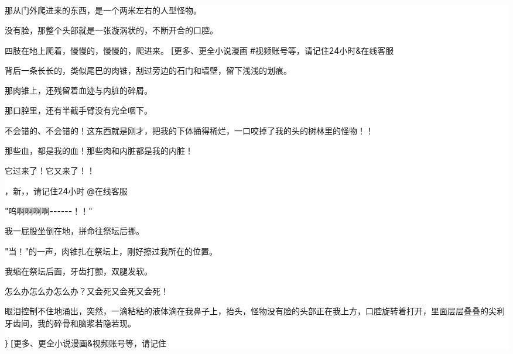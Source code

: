

那从门外爬进来的东西，是一个两米左右的人型怪物。



没有脸，那整个头部就是一张漩涡状的，不断开合的口腔。



四肢在地上爬着，慢慢的，慢慢的，爬进来。 [更多、更全小说漫画 #视频账号等，请记住24小时&在线客服



背后一条长长的，类似尾巴的肉锥，刮过旁边的石门和墙壁，留下浅浅的划痕。





那肉锥上，还残留着血迹与内脏的碎屑。





那口腔里，还有半截手臂没有完全咽下。





不会错的、不会错的！这东西就是刚才，把我的下体捅得稀烂，一口咬掉了我的头的树林里的怪物！！



那些血，都是我的血！那些肉和内脏都是我的内脏！





它过来了！它又来了！！



，新，，请记住24小时 @在线客服



"呜啊啊啊啊------！！"



我一屁股坐倒在地，拼命往祭坛后挪。



"当！"的一声，肉锥扎在祭坛上，刚好擦过我所在的位置。





我缩在祭坛后面，牙齿打颤，双腿发软。



怎么办怎么办怎么办？又会死又会死又会死！





眼泪控制不住地涌出，突然，一滴粘粘的液体滴在我鼻子上，抬头，怪物没有脸的头部正在我上方，口腔旋转着打开，里面层层叠叠的尖利牙齿间，我的碎骨和脑浆若隐若现。



} [更多、更全小说漫画&视频账号等，请记住
